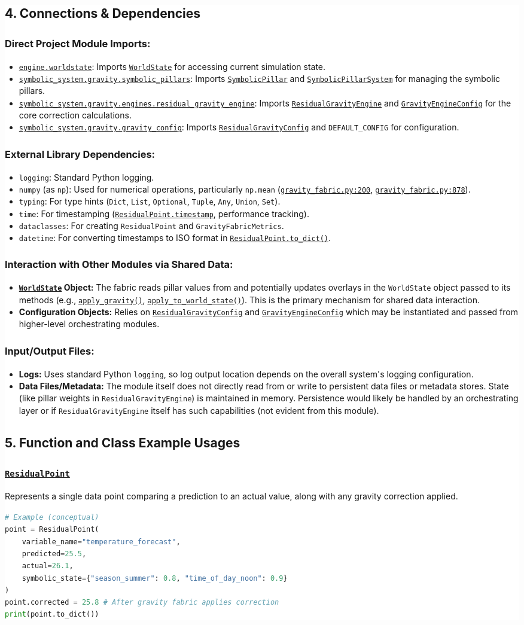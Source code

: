 ## 4. Connections & Dependencies

### Direct Project Module Imports:
- [`engine.worldstate`](simulation_engine/worldstate.py:): Imports [`WorldState`](simulation_engine/worldstate.py:1) for accessing current simulation state.
- [`symbolic_system.gravity.symbolic_pillars`](symbolic_system/gravity/symbolic_pillars.py:): Imports [`SymbolicPillar`](symbolic_system/gravity/symbolic_pillars.py:1) and [`SymbolicPillarSystem`](symbolic_system/gravity/symbolic_pillars.py:1) for managing the symbolic pillars.
- [`symbolic_system.gravity.engines.residual_gravity_engine`](symbolic_system/gravity/engines/residual_gravity_engine.py:): Imports [`ResidualGravityEngine`](symbolic_system/gravity/engines/residual_gravity_engine.py:1) and [`GravityEngineConfig`](symbolic_system/gravity/engines/residual_gravity_engine.py:1) for the core correction calculations.
- [`symbolic_system.gravity.gravity_config`](symbolic_system/gravity/gravity_config.py:): Imports [`ResidualGravityConfig`](symbolic_system/gravity/gravity_config.py:1) and `DEFAULT_CONFIG` for configuration.

### External Library Dependencies:
- `logging`: Standard Python logging.
- `numpy` (as `np`): Used for numerical operations, particularly `np.mean` ([`gravity_fabric.py:200`](symbolic_system/gravity/gravity_fabric.py:200), [`gravity_fabric.py:878`](symbolic_system/gravity/gravity_fabric.py:878)).
- `typing`: For type hints (`Dict`, `List`, `Optional`, `Tuple`, `Any`, `Union`, `Set`).
- `time`: For timestamping ([`ResidualPoint.timestamp`](symbolic_system/gravity/gravity_fabric.py:52), performance tracking).
- `dataclasses`: For creating `ResidualPoint` and `GravityFabricMetrics`.
- `datetime`: For converting timestamps to ISO format in [`ResidualPoint.to_dict()`](symbolic_system/gravity/gravity_fabric.py:116).

### Interaction with Other Modules via Shared Data:
- **[`WorldState`](simulation_engine/worldstate.py:1) Object:** The fabric reads pillar values from and potentially updates overlays in the `WorldState` object passed to its methods (e.g., [`apply_gravity()`](symbolic_system/gravity/gravity_fabric.py:309), [`apply_to_world_state()`](symbolic_system/gravity/gravity_fabric.py:711)). This is the primary mechanism for shared data interaction.
- **Configuration Objects:** Relies on [`ResidualGravityConfig`](symbolic_system/gravity/gravity_config.py:1) and [`GravityEngineConfig`](symbolic_system/gravity/engines/residual_gravity_engine.py:1) which may be instantiated and passed from higher-level orchestrating modules.

### Input/Output Files:
- **Logs:** Uses standard Python `logging`, so log output location depends on the overall system's logging configuration.
- **Data Files/Metadata:** The module itself does not directly read from or write to persistent data files or metadata stores. State (like pillar weights in `ResidualGravityEngine`) is maintained in memory. Persistence would likely be handled by an orchestrating layer or if `ResidualGravityEngine` itself has such capabilities (not evident from this module).

## 5. Function and Class Example Usages

### [`ResidualPoint`](symbolic_system/gravity/gravity_fabric.py:28)
Represents a single data point comparing a prediction to an actual value, along with any gravity correction applied.
```python
# Example (conceptual)
point = ResidualPoint(
    variable_name="temperature_forecast",
    predicted=25.5,
    actual=26.1,
    symbolic_state={"season_summer": 0.8, "time_of_day_noon": 0.9}
)
point.corrected = 25.8 # After gravity fabric applies correction
print(point.to_dict())
```